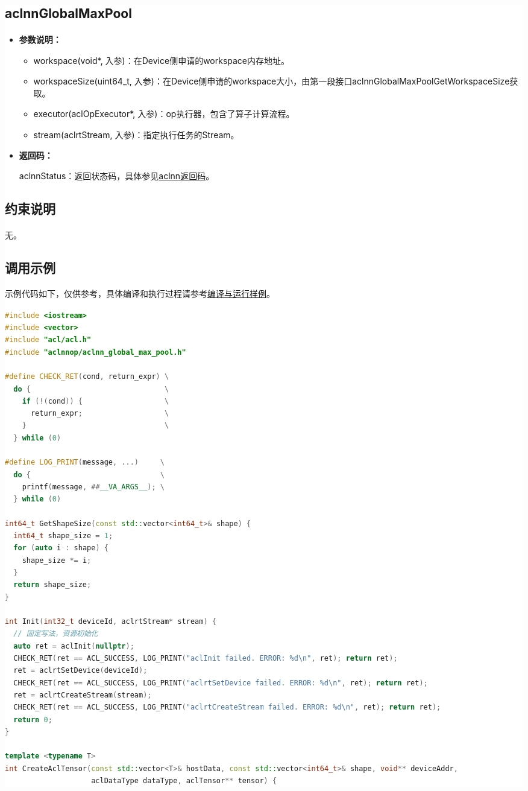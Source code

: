 ## aclnnGlobalMaxPool

- **参数说明：**

  - workspace(void*, 入参)：在Device侧申请的workspace内存地址。

  - workspaceSize(uint64_t, 入参)：在Device侧申请的workspace大小，由第一段接口aclnnGlobalMaxPoolGetWorkspaceSize获取。

  - executor(aclOpExecutor*, 入参)：op执行器，包含了算子计算流程。

  - stream(aclrtStream, 入参)：指定执行任务的Stream。


- **返回码：**

  aclnnStatus：返回状态码，具体参见[aclnn返回码](common/aclnn返回码.md)。

## 约束说明

无。

## 调用示例

示例代码如下，仅供参考，具体编译和执行过程请参考[编译与运行样例](common/编译与运行样例.md)。
```Cpp
#include <iostream>
#include <vector>
#include "acl/acl.h"
#include "aclnnop/aclnn_global_max_pool.h"

#define CHECK_RET(cond, return_expr) \
  do {                               \
    if (!(cond)) {                   \
      return_expr;                   \
    }                                \
  } while (0)

#define LOG_PRINT(message, ...)     \
  do {                              \
    printf(message, ##__VA_ARGS__); \
  } while (0)

int64_t GetShapeSize(const std::vector<int64_t>& shape) {
  int64_t shape_size = 1;
  for (auto i : shape) {
    shape_size *= i;
  }
  return shape_size;
}

int Init(int32_t deviceId, aclrtStream* stream) {
  // 固定写法，资源初始化
  auto ret = aclInit(nullptr);
  CHECK_RET(ret == ACL_SUCCESS, LOG_PRINT("aclInit failed. ERROR: %d\n", ret); return ret);
  ret = aclrtSetDevice(deviceId);
  CHECK_RET(ret == ACL_SUCCESS, LOG_PRINT("aclrtSetDevice failed. ERROR: %d\n", ret); return ret);
  ret = aclrtCreateStream(stream);
  CHECK_RET(ret == ACL_SUCCESS, LOG_PRINT("aclrtCreateStream failed. ERROR: %d\n", ret); return ret);
  return 0;
}

template <typename T>
int CreateAclTensor(const std::vector<T>& hostData, const std::vector<int64_t>& shape, void** deviceAddr,
                    aclDataType dataType, aclTensor** tensor) {
```